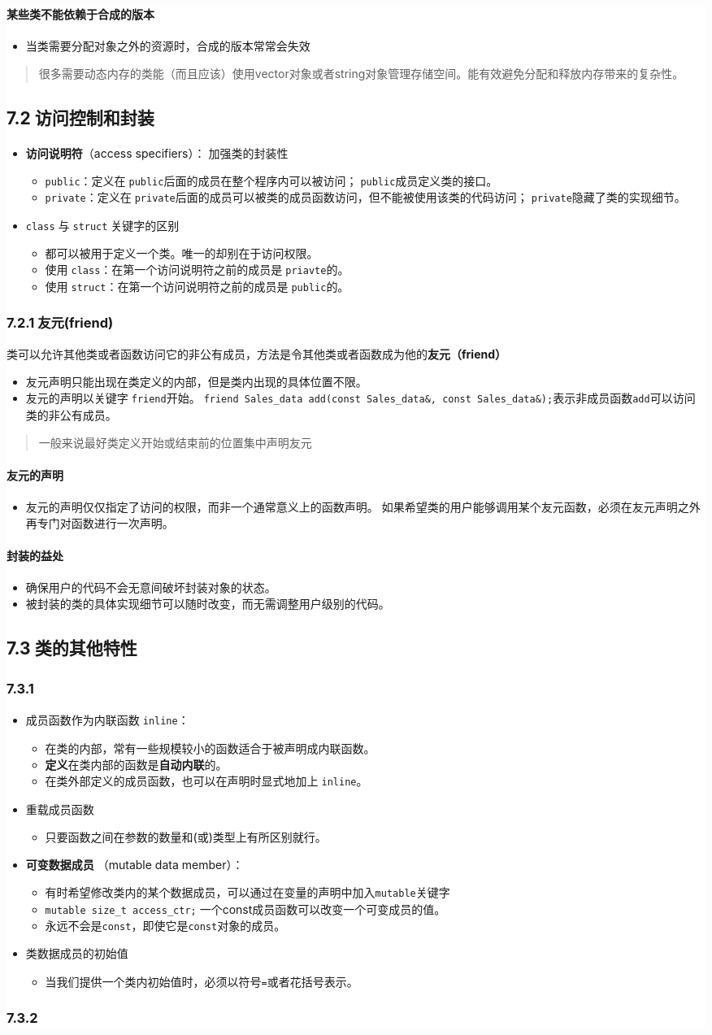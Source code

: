 #### 某些类不能依赖于合成的版本
- 当类需要分配对象之外的资源时，合成的版本常常会失效

> 很多需要动态内存的类能（而且应该）使用vector对象或者string对象管理存储空间。能有效避免分配和释放内存带来的复杂性。
## 7.2 访问控制和封装
- **访问说明符**（access specifiers）： 加强类的封装性
    * `public`：定义在 `public`后面的成员在整个程序内可以被访问； `public`成员定义类的接口。
    * `private`：定义在 `private`后面的成员可以被类的成员函数访问，但不能被使用该类的代码访问； `private`隐藏了类的实现细节。

- `class` 与 `struct` 关键字的区别
    * 都可以被用于定义一个类。唯一的却别在于访问权限。
    - 使用 `class`：在第一个访问说明符之前的成员是 `priavte`的。
    - 使用 `struct`：在第一个访问说明符之前的成员是 `public`的。

### 7.2.1 友元(friend)

类可以允许其他类或者函数访问它的非公有成员，方法是令其他类或者函数成为他的**友元（friend）**
- 友元声明只能出现在类定义的内部，但是类内出现的具体位置不限。
- 友元的声明以关键字 `friend`开始。 `friend Sales_data add(const Sales_data&, const Sales_data&);`表示非成员函数`add`可以访问类的非公有成员。
> 一般来说最好类定义开始或结束前的位置集中声明友元

#### 友元的声明

- 友元的声明仅仅指定了访问的权限，而非一个通常意义上的函数声明。 如果希望类的用户能够调用某个友元函数，必须在友元声明之外再专门对函数进行一次声明。

#### 封装的益处

- 确保用户的代码不会无意间破坏封装对象的状态。
- 被封装的类的具体实现细节可以随时改变，而无需调整用户级别的代码。

## 7.3 类的其他特性

### 7.3.1
- 成员函数作为内联函数 `inline`：
  - 在类的内部，常有一些规模较小的函数适合于被声明成内联函数。
  - **定义**在类内部的函数是**自动内联**的。
  - 在类外部定义的成员函数，也可以在声明时显式地加上 `inline`。

- 重载成员函数
    - 只要函数之间在参数的数量和(或)类型上有所区别就行。

- **可变数据成员** （mutable data member）：
  - 有时希望修改类内的某个数据成员，可以通过在变量的声明中加入`mutable`关键字
  - `mutable size_t access_ctr;`  一个const成员函数可以改变一个可变成员的值。
  - 永远不会是`const`，即使它是`const`对象的成员。  

- 类数据成员的初始值
    - 当我们提供一个类内初始值时，必须以符号`=`或者花括号表示。

### 7.3.2
